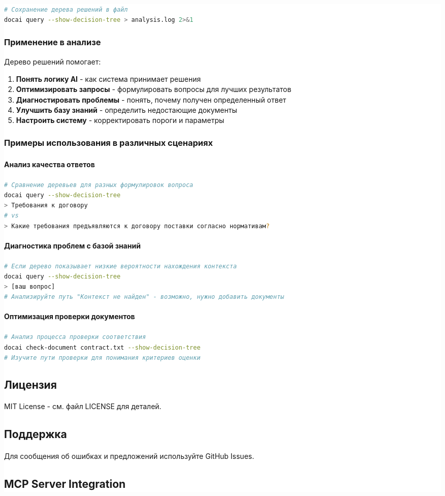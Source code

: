 ```bash
# Сохранение дерева решений в файл
docai query --show-decision-tree > analysis.log 2>&1
```

### Применение в анализе

Дерево решений помогает:

1. **Понять логику AI** - как система принимает решения
2. **Оптимизировать запросы** - формулировать вопросы для лучших результатов
3. **Диагностировать проблемы** - понять, почему получен определенный ответ
4. **Улучшить базу знаний** - определить недостающие документы
5. **Настроить систему** - корректировать пороги и параметры

### Примеры использования в различных сценариях

#### Анализ качества ответов

```bash
# Сравнение деревьев для разных формулировок вопроса
docai query --show-decision-tree
> Требования к договору
# vs
> Какие требования предъявляются к договору поставки согласно нормативам?
```

#### Диагностика проблем с базой знаний

```bash
# Если дерево показывает низкие вероятности нахождения контекста
docai query --show-decision-tree
> [ваш вопрос]
# Анализируйте путь "Контекст не найден" - возможно, нужно добавить документы
```

#### Оптимизация проверки документов

```bash
# Анализ процесса проверки соответствия
docai check-document contract.txt --show-decision-tree
# Изучите пути проверки для понимания критериев оценки
```

## Лицензия

MIT License - см. файл LICENSE для деталей.

## Поддержка

Для сообщения об ошибках и предложений используйте GitHub Issues.

## MCP Server Integration
